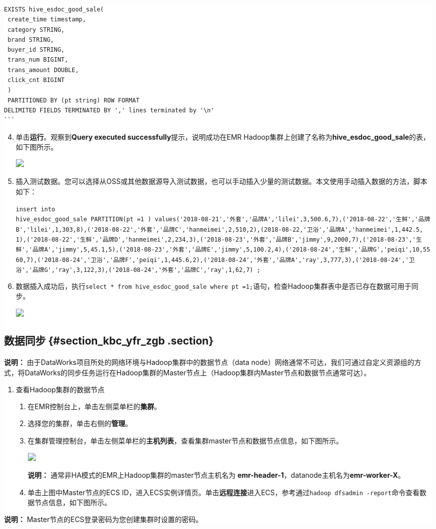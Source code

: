     EXISTS hive_esdoc_good_sale(
     create_time timestamp,
     category STRING,
     brand STRING,
     buyer_id STRING,
     trans_num BIGINT,
     trans_amount DOUBLE,
     click_cnt BIGINT
     )
     PARTITIONED BY (pt string) ROW FORMAT
    DELIMITED FIELDS TERMINATED BY ',' lines terminated by '\n'
    ```

4.  单击**运行**。观察到**Query executed successfully**提示，说明成功在EMR Hadoop集群上创建了名称为**hive\_esdoc\_good\_sale**的表，如下图所示。

    ![](http://static-aliyun-doc.oss-cn-hangzhou.aliyuncs.com/assets/img/134311/155963099340070_zh-CN.png)

5.  插入测试数据。您可以选择从OSS或其他数据源导入测试数据，也可以手动插入少量的测试数据。本文使用手动插入数据的方法，脚本如下：

    ``` {#codeblock_jcr_wrr_6y0}
    insert into
    hive_esdoc_good_sale PARTITION(pt =1 ) values('2018-08-21','外套','品牌A','lilei',3,500.6,7),('2018-08-22','生鲜','品牌B','lilei',1,303,8),('2018-08-22','外套','品牌C','hanmeimei',2,510,2),(2018-08-22,'卫浴','品牌A','hanmeimei',1,442.5,1),('2018-08-22','生鲜','品牌D','hanmeimei',2,234,3),('2018-08-23','外套','品牌B','jimmy',9,2000,7),('2018-08-23','生鲜','品牌A','jimmy',5,45.1,5),('2018-08-23','外套','品牌E','jimmy',5,100.2,4),('2018-08-24','生鲜','品牌G','peiqi',10,5560,7),('2018-08-24','卫浴','品牌F','peiqi',1,445.6,2),('2018-08-24','外套','品牌A','ray',3,777,3),('2018-08-24','卫浴','品牌G','ray',3,122,3),('2018-08-24','外套','品牌C','ray',1,62,7) ;
    ```

6.  数据插入成功后，执行`select * from hive_esdoc_good_sale where pt =1;`语句，检查Hadoop集群表中是否已存在数据可用于同步。

    ![](http://static-aliyun-doc.oss-cn-hangzhou.aliyuncs.com/assets/img/134311/155963099340071_zh-CN.png)


## 数据同步 {#section_kbc_yfr_zgb .section}

**说明：** 由于DataWorks项目所处的网络环境与Hadoop集群中的数据节点（data node）网络通常不可达，我们可通过自定义资源组的方式，将DataWorks的同步任务运行在Hadoop集群的Master节点上（Hadoop集群内Master节点和数据节点通常可达）。

1.  查看Hadoop集群的数据节点

    1.  在EMR控制台上，单击左侧菜单栏的**集群**。

    2.  选择您的集群，单击右侧的**管理**。

    3.  在集群管理控制台，单击左侧菜单栏的**主机列表**，查看集群master节点和数据节点信息，如下图所示。

        ![](http://static-aliyun-doc.oss-cn-hangzhou.aliyuncs.com/assets/img/134311/155963099340072_zh-CN.png)

        **说明：** 通常非HA模式的EMR上Hadoop集群的master节点主机名为 **emr-header-1**，datanode主机名为**emr-worker-X**。

    4.  单击上图中Master节点的ECS ID，进入ECS实例详情页。单击**远程连接**进入ECS，参考通过`hadoop dfsadmin -report`命令查看数据节点信息，如下图所示。

**说明：** Master节点的ECS登录密码为您创建集群时设置的密码。
